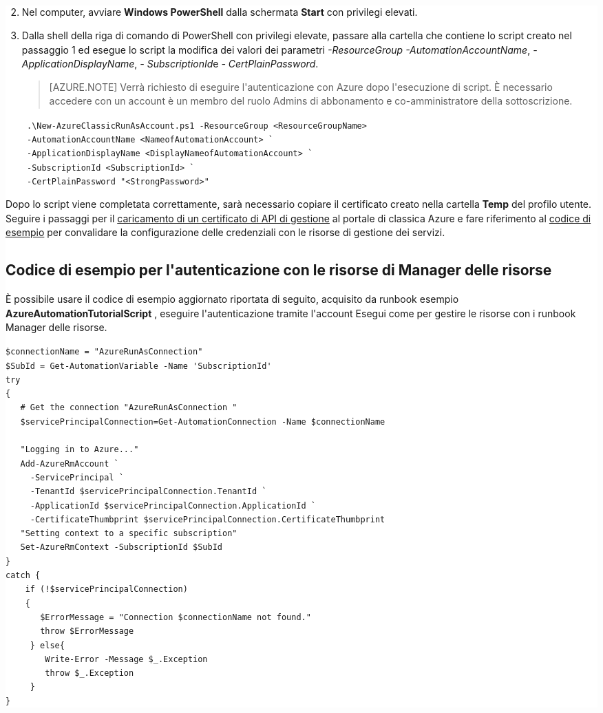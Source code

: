 2. Nel computer, avviare **Windows PowerShell** dalla schermata **Start** con privilegi elevati.  
3. Dalla shell della riga di comando di PowerShell con privilegi elevate, passare alla cartella che contiene lo script creato nel passaggio 1 ed esegue lo script la modifica dei valori dei parametri *-ResourceGroup* *-AutomationAccountName*, *- ApplicationDisplayName*, *- SubscriptionId*e *- CertPlainPassword*.<br>

    >[AZURE.NOTE] Verrà richiesto di eseguire l'autenticazione con Azure dopo l'esecuzione di script. È necessario accedere con un account è un membro del ruolo Admins di abbonamento e co-amministratore della sottoscrizione.

        .\New-AzureClassicRunAsAccount.ps1 -ResourceGroup <ResourceGroupName>
        -AutomationAccountName <NameofAutomationAccount> `
        -ApplicationDisplayName <DisplayNameofAutomationAccount> `
        -SubscriptionId <SubscriptionId> `
        -CertPlainPassword "<StrongPassword>"

Dopo lo script viene completata correttamente, sarà necessario copiare il certificato creato nella cartella **Temp** del profilo utente.  Seguire i passaggi per il [caricamento di un certificato di API di gestione](../azure-api-management-certs.md) al portale di classica Azure e fare riferimento al [codice di esempio](#sample-code-to-authenticate-with-service-management-resources) per convalidare la configurazione delle credenziali con le risorse di gestione dei servizi.

## <a name="sample-code-to-authenticate-with-resource-manager-resources"></a>Codice di esempio per l'autenticazione con le risorse di Manager delle risorse

È possibile usare il codice di esempio aggiornato riportata di seguito, acquisito da runbook esempio **AzureAutomationTutorialScript** , eseguire l'autenticazione tramite l'account Esegui come per gestire le risorse con i runbook Manager delle risorse.   

    $connectionName = "AzureRunAsConnection"
    $SubId = Get-AutomationVariable -Name 'SubscriptionId'
    try
    {
       # Get the connection "AzureRunAsConnection "
       $servicePrincipalConnection=Get-AutomationConnection -Name $connectionName         

       "Logging in to Azure..."
       Add-AzureRmAccount `
         -ServicePrincipal `
         -TenantId $servicePrincipalConnection.TenantId `
         -ApplicationId $servicePrincipalConnection.ApplicationId `
         -CertificateThumbprint $servicePrincipalConnection.CertificateThumbprint
       "Setting context to a specific subscription"  
       Set-AzureRmContext -SubscriptionId $SubId             
    }
    catch {
        if (!$servicePrincipalConnection)
        {
           $ErrorMessage = "Connection $connectionName not found."
           throw $ErrorMessage
         } else{
            Write-Error -Message $_.Exception
            throw $_.Exception
         }
    }
